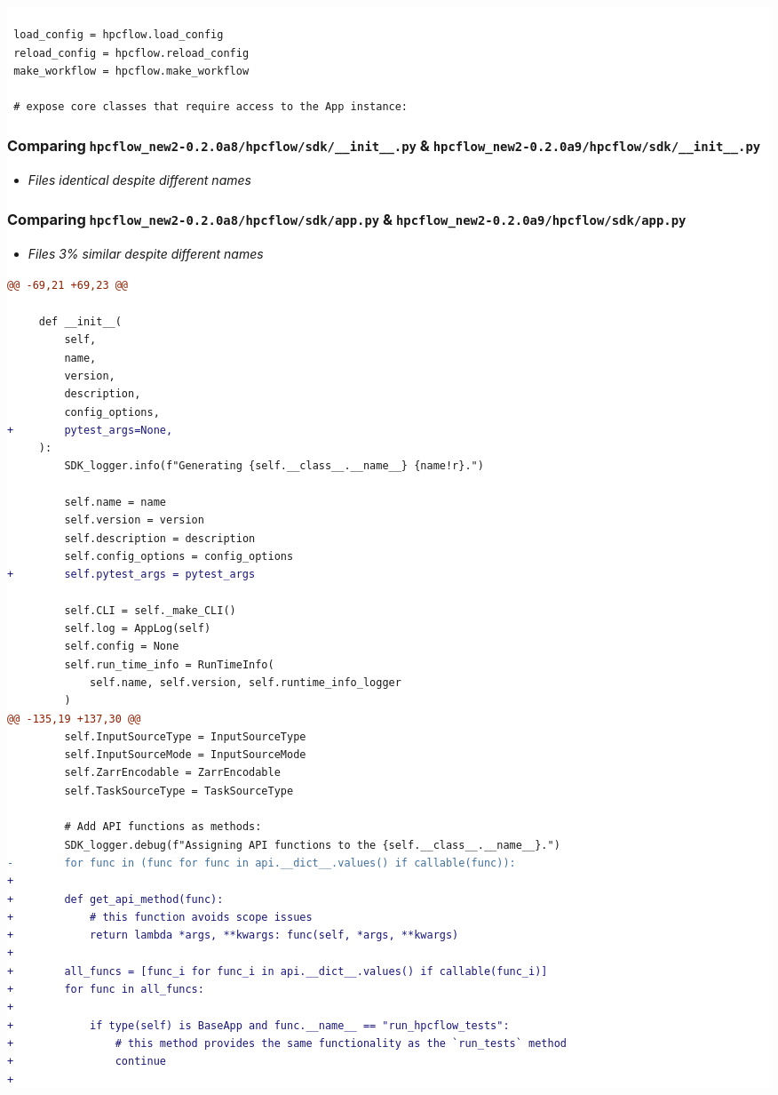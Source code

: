 ```diff
 
 load_config = hpcflow.load_config
 reload_config = hpcflow.reload_config
 make_workflow = hpcflow.make_workflow
 
 # expose core classes that require access to the App instance:
```

### Comparing `hpcflow_new2-0.2.0a8/hpcflow/sdk/__init__.py` & `hpcflow_new2-0.2.0a9/hpcflow/sdk/__init__.py`

 * *Files identical despite different names*

### Comparing `hpcflow_new2-0.2.0a8/hpcflow/sdk/app.py` & `hpcflow_new2-0.2.0a9/hpcflow/sdk/app.py`

 * *Files 3% similar despite different names*

```diff
@@ -69,21 +69,23 @@
 
     def __init__(
         self,
         name,
         version,
         description,
         config_options,
+        pytest_args=None,
     ):
         SDK_logger.info(f"Generating {self.__class__.__name__} {name!r}.")
 
         self.name = name
         self.version = version
         self.description = description
         self.config_options = config_options
+        self.pytest_args = pytest_args
 
         self.CLI = self._make_CLI()
         self.log = AppLog(self)
         self.config = None
         self.run_time_info = RunTimeInfo(
             self.name, self.version, self.runtime_info_logger
         )
@@ -135,19 +137,30 @@
         self.InputSourceType = InputSourceType
         self.InputSourceMode = InputSourceMode
         self.ZarrEncodable = ZarrEncodable
         self.TaskSourceType = TaskSourceType
 
         # Add API functions as methods:
         SDK_logger.debug(f"Assigning API functions to the {self.__class__.__name__}.")
-        for func in (func for func in api.__dict__.values() if callable(func)):
+
+        def get_api_method(func):
+            # this function avoids scope issues
+            return lambda *args, **kwargs: func(self, *args, **kwargs)
+
+        all_funcs = [func_i for func_i in api.__dict__.values() if callable(func_i)]
+        for func in all_funcs:
+
+            if type(self) is BaseApp and func.__name__ == "run_hpcflow_tests":
+                # this method provides the same functionality as the `run_tests` method
+                continue
+
```